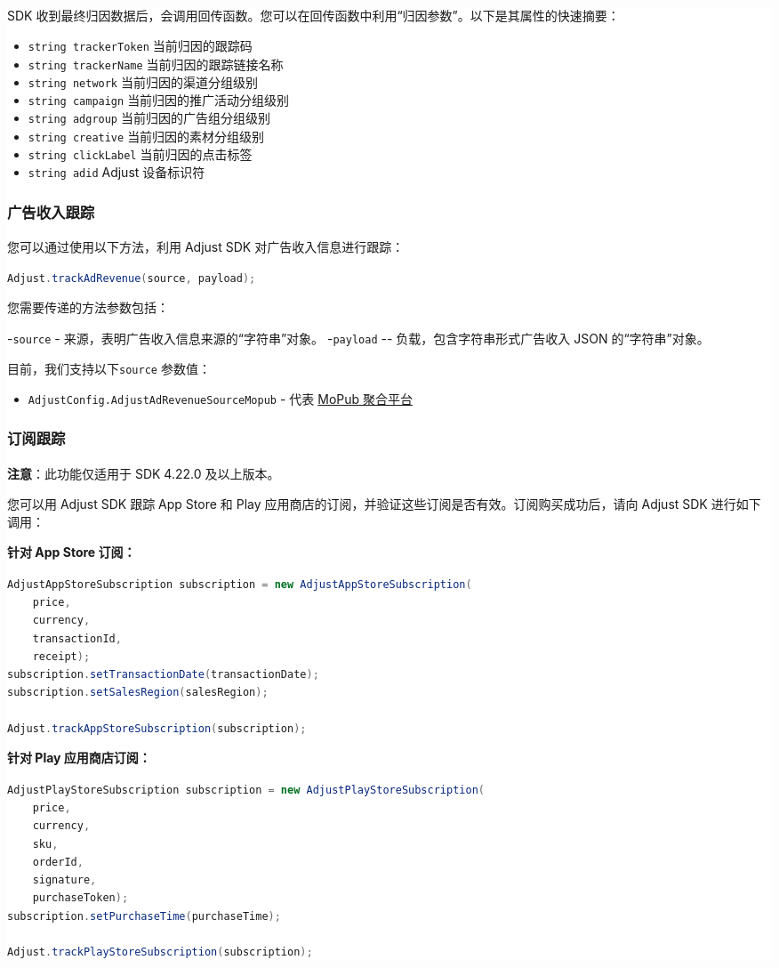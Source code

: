SDK 收到最终归因数据后，会调用回传函数。您可以在回传函数中利用“归因参数”。以下是其属性的快速摘要：

- `string trackerToken` 当前归因的跟踪码
- `string trackerName` 当前归因的跟踪链接名称
- `string network` 当前归因的渠道分组级别
- `string campaign` 当前归因的推广活动分组级别
- `string adgroup` 当前归因的广告组分组级别
- `string creative` 当前归因的素材分组级别
- `string clickLabel` 当前归因的点击标签
- `string adid` Adjust 设备标识符

### <a id="ad-ad-revenue"></a>广告收入跟踪

您可以通过使用以下方法，利用 Adjust SDK 对广告收入信息进行跟踪：

```csharp
Adjust.trackAdRevenue(source, payload);
```

您需要传递的方法参数包括：

-`source` - 来源，表明广告收入信息来源的“字符串”对象。
-`payload` -- 负载，包含字符串形式广告收入 JSON 的“字符串”对象。

目前，我们支持以下`source` 参数值：

- `AdjustConfig.AdjustAdRevenueSourceMopub` - 代表 [MoPub 聚合平台][sdk2sdk-mopub]

### <a id="ad-subscriptions"></a>订阅跟踪

**注意**：此功能仅适用于 SDK 4.22.0 及以上版本。

您可以用 Adjust SDK 跟踪 App Store 和 Play 应用商店的订阅，并验证这些订阅是否有效。订阅购买成功后，请向 Adjust SDK 进行如下调用：

**针对 App Store 订阅：**

```csharp
AdjustAppStoreSubscription subscription = new AdjustAppStoreSubscription(
    price,
    currency,
    transactionId,
    receipt);
subscription.setTransactionDate(transactionDate);
subscription.setSalesRegion(salesRegion);

Adjust.trackAppStoreSubscription(subscription);
```

**针对 Play 应用商店订阅：**

```csharp
AdjustPlayStoreSubscription subscription = new AdjustPlayStoreSubscription(
    price,
    currency,
    sku,
    orderId,
    signature,
    purchaseToken);
subscription.setPurchaseTime(purchaseTime);

Adjust.trackPlayStoreSubscription(subscription);
```


[dashboard]:  http://dash.adjust.com
[adjust.com]: http://adjust.com
[en-readme]:  ../../README.md
[zh-readme]:  ../chinese/README.md
[ja-readme]:  ../japanese/README.md
[ko-readme]:  ../korean/README.md
[sdk2sdk-mopub]:    doc/english/sdk-to-sdk/mopub.md
[ios]:                     https://github.com/adjust/ios_sdk
[android]:                 https://github.com/adjust/android_sdk
[releases]:                https://github.com/adjust/adjust_unity_sdk/releases
[google_ad_id]:            https://developer.android.com/google/play-services/id.html
[ios-deeplinking]:         https://github.com/adjust/ios_sdk/#deeplinking-reattribution
[attribution_data]:        https://github.com/adjust/sdks/blob/master/doc/attribution-data.md
[special-partners]:        https://docs.adjust.com/en/special-partners
[unity-purchase-sdk]:      https://github.com/adjust/unity_purchase_sdk
[android-deeplinking]:     https://github.com/adjust/android_sdk#deep-linking
[google_play_services]:    http://developer.android.com/google/play-services/setup.html
[android_sdk_download]:    https://developer.android.com/sdk/index.html#Other
[install-referrer-aar]:    https://maven.google.com/com/android/installreferrer/installreferrer/1.0/installreferrer-1.0.aar
[android-custom-receiver]: https://github.com/adjust/android_sdk/blob/master/doc/english/referrer.md
[menu_android]:             https://raw.github.com/adjust/adjust_sdk/master/Resources/unity/v4/menu_android.png
[adjust_editor]:            https://raw.github.com/adjust/adjust_sdk/master/Resources/unity/v4/adjust_editor.png
[import_package]:           https://raw.github.com/adjust/adjust_sdk/master/Resources/unity/v4/import_package.png
[android_sdk_location]:     https://raw.github.com/adjust/adjust_sdk/master/Resources/unity/v4/android_sdk_download.png
[android_sdk_location_new]: https://raw.github.com/adjust/adjust_sdk/master/Resources/unity/v4/android_sdk_download_new.png
